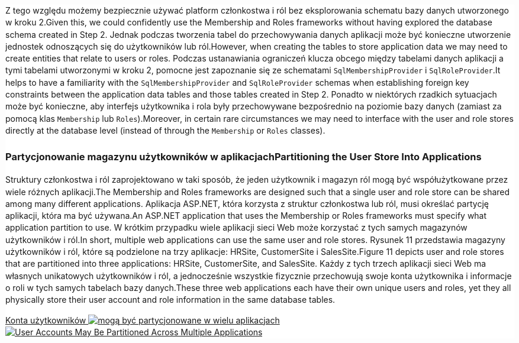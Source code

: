 <span data-ttu-id="ae7c9-260">Z tego względu możemy bezpiecznie używać platform członkostwa i ról bez eksplorowania schematu bazy danych utworzonego w kroku 2.</span><span class="sxs-lookup"><span data-stu-id="ae7c9-260">Given this, we could confidently use the Membership and Roles frameworks without having explored the database schema created in Step 2.</span></span> <span data-ttu-id="ae7c9-261">Jednak podczas tworzenia tabel do przechowywania danych aplikacji może być konieczne utworzenie jednostek odnoszących się do użytkowników lub ról.</span><span class="sxs-lookup"><span data-stu-id="ae7c9-261">However, when creating the tables to store application data we may need to create entities that relate to users or roles.</span></span> <span data-ttu-id="ae7c9-262">Podczas ustanawiania ograniczeń klucza obcego między tabelami danych aplikacji a tymi tabelami utworzonymi w kroku 2, pomocne jest zapoznanie się ze schematami `SqlMembershipProvider` i `SqlRoleProvider`.</span><span class="sxs-lookup"><span data-stu-id="ae7c9-262">It helps to have a familiarity with the `SqlMembershipProvider` and `SqlRoleProvider` schemas when establishing foreign key constraints between the application data tables and those tables created in Step 2.</span></span> <span data-ttu-id="ae7c9-263">Ponadto w niektórych rzadkich sytuacjach może być konieczne, aby interfejs użytkownika i rola były przechowywane bezpośrednio na poziomie bazy danych (zamiast za pomocą klas `Membership` lub `Roles`).</span><span class="sxs-lookup"><span data-stu-id="ae7c9-263">Moreover, in certain rare circumstances we may need to interface with the user and role stores directly at the database level (instead of through the `Membership` or `Roles` classes).</span></span>

### <a name="partitioning-the-user-store-into-applications"></a><span data-ttu-id="ae7c9-264">Partycjonowanie magazynu użytkowników w aplikacjach</span><span class="sxs-lookup"><span data-stu-id="ae7c9-264">Partitioning the User Store Into Applications</span></span>

<span data-ttu-id="ae7c9-265">Struktury członkostwa i ról zaprojektowano w taki sposób, że jeden użytkownik i magazyn ról mogą być współużytkowane przez wiele różnych aplikacji.</span><span class="sxs-lookup"><span data-stu-id="ae7c9-265">The Membership and Roles frameworks are designed such that a single user and role store can be shared among many different applications.</span></span> <span data-ttu-id="ae7c9-266">Aplikacja ASP.NET, która korzysta z struktur członkostwa lub ról, musi określać partycję aplikacji, która ma być używana.</span><span class="sxs-lookup"><span data-stu-id="ae7c9-266">An ASP.NET application that uses the Membership or Roles frameworks must specify what application partition to use.</span></span> <span data-ttu-id="ae7c9-267">W krótkim przypadku wiele aplikacji sieci Web może korzystać z tych samych magazynów użytkowników i ról.</span><span class="sxs-lookup"><span data-stu-id="ae7c9-267">In short, multiple web applications can use the same user and role stores.</span></span> <span data-ttu-id="ae7c9-268">Rysunek 11 przedstawia magazyny użytkowników i ról, które są podzielone na trzy aplikacje: HRSite, CustomerSite i SalesSite.</span><span class="sxs-lookup"><span data-stu-id="ae7c9-268">Figure 11 depicts user and role stores that are partitioned into three applications: HRSite, CustomerSite, and SalesSite.</span></span> <span data-ttu-id="ae7c9-269">Każdy z tych trzech aplikacji sieci Web ma własnych unikatowych użytkowników i ról, a jednocześnie wszystkie fizycznie przechowują swoje konta użytkownika i informacje o roli w tych samych tabelach bazy danych.</span><span class="sxs-lookup"><span data-stu-id="ae7c9-269">These three web applications each have their own unique users and roles, yet they all physically store their user account and role information in the same database tables.</span></span>

<span data-ttu-id="ae7c9-270">[Konta użytkowników ![mogą być partycjonowane w wielu aplikacjach](creating-the-membership-schema-in-sql-server-vb/_static/image32.png)](creating-the-membership-schema-in-sql-server-vb/_static/image31.png)</span><span class="sxs-lookup"><span data-stu-id="ae7c9-270">[![User Accounts May Be Partitioned Across Multiple Applications](creating-the-membership-schema-in-sql-server-vb/_static/image32.png)](creating-the-membership-schema-in-sql-server-vb/_static/image31.png)</span></span>
